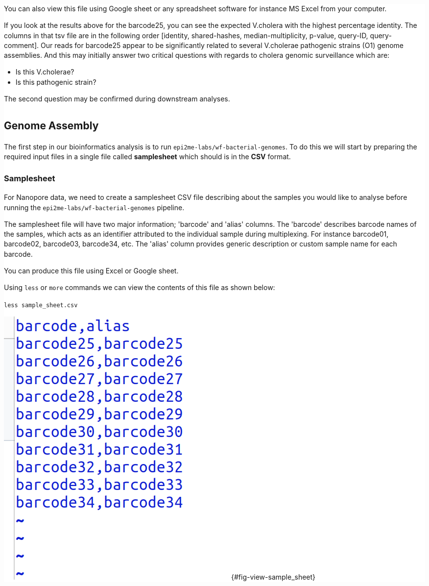 You can also view this file using Google sheet or any spreadsheet software for instance MS Excel from your computer.

If you look at the results above for the barcode25, you can see the expected V.cholera with the highest percentage identity. The columns in that tsv file are in the following order [identity, shared-hashes, median-multiplicity, p-value, query-ID, query-comment]. Our reads for barcode25 appear to be significantly related to several V.cholerae pathogenic strains (O1) genome assemblies. And this may initially answer two critical questions with regards to cholera genomic surveillance which are:

- Is this V.cholerae?
- Is this pathogenic strain?

The second question may be confirmed during downstream analyses.

## Genome Assembly
The first step in our bioinformatics analysis is to run `epi2me-labs/wf-bacterial-genomes`. To do this we will start by preparing the required input files in a single file called **samplesheet** which should is in the **CSV** format.

### Samplesheet
For Nanopore data, we need to create a samplesheet CSV file describing about the samples you would like to analyse before running the `epi2me-labs/wf-bacterial-genomes` pipeline. 

The samplesheet file will have two major information; 'barcode' and 'alias' columns. The 'barcode' describes barcode names of the samples, which acts as an identifier attributed to the individual sample during multiplexing. For instance barcode01, barcode02, barcode03, barcode34, etc. The 'alias' column provides generic description or custom sample name for each barcode.

You can produce this file using Excel or Google sheet.

Using `less` or `more` commands we can view the contents of this file as shown below:

`less sample_sheet.csv`

![](images/sample_sheet_epi2me.png){#fig-view-sample_sheet}
